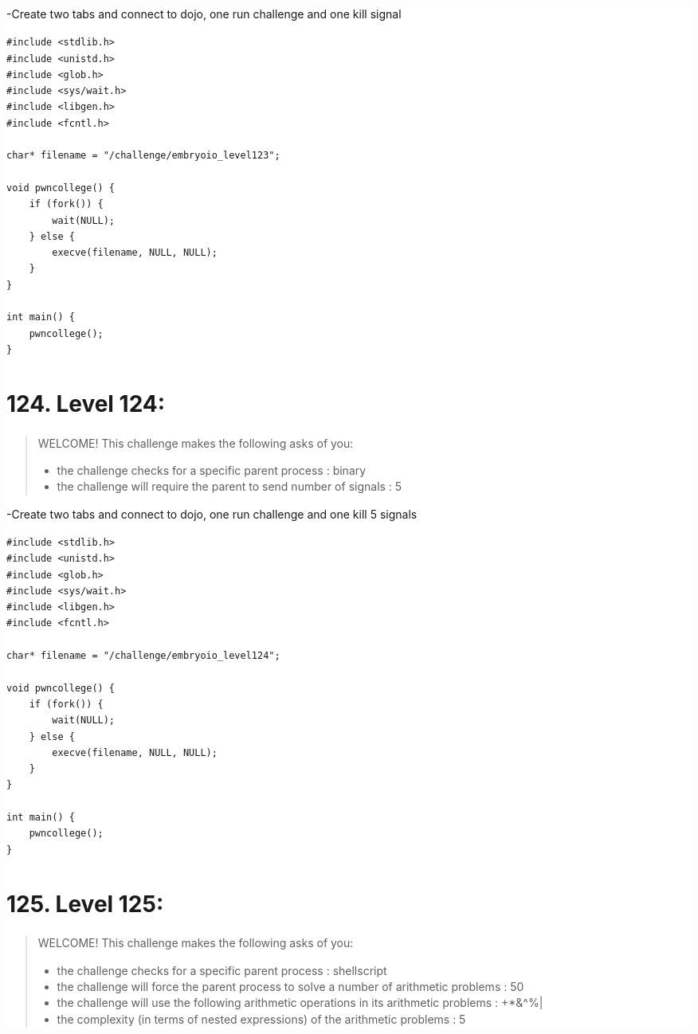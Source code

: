 -Create two tabs and connect to dojo, one run challenge and one kill signal
```
#include <stdlib.h>
#include <unistd.h>
#include <glob.h>
#include <sys/wait.h>
#include <libgen.h>
#include <fcntl.h>

char* filename = "/challenge/embryoio_level123";

void pwncollege() {
    if (fork()) {
        wait(NULL);
    } else {
        execve(filename, NULL, NULL);
    }
}

int main() {
    pwncollege();
}
```
# 124. Level 124:
> WELCOME! This challenge makes the following asks of you:
> - the challenge checks for a specific parent process : binary
> - the challenge will require the parent to send number of signals : 5
    
-Create two tabs and connect to dojo, one run challenge and one kill 5 signals
```
#include <stdlib.h>
#include <unistd.h>
#include <glob.h>
#include <sys/wait.h>
#include <libgen.h>
#include <fcntl.h>

char* filename = "/challenge/embryoio_level124";

void pwncollege() {
    if (fork()) {
        wait(NULL);
    } else {
        execve(filename, NULL, NULL);
    }
}

int main() {
    pwncollege();
}
```
# 125. Level 125:
> WELCOME! This challenge makes the following asks of you:
> - the challenge checks for a specific parent process : shellscript
> - the challenge will force the parent process to solve a number of arithmetic problems : 50
> - the challenge will use the following arithmetic operations in its arithmetic problems : +*&^%|
> - the complexity (in terms of nested expressions) of the arithmetic problems : 5
